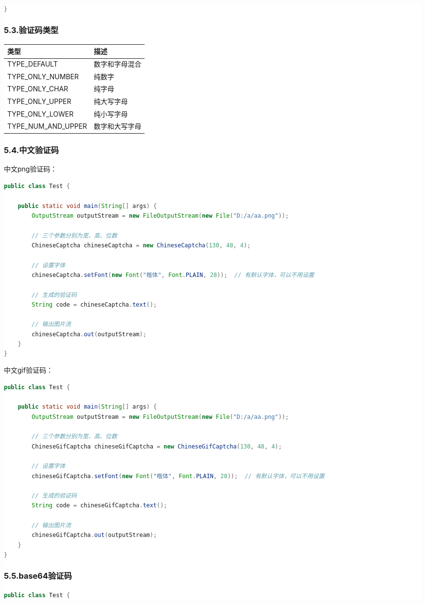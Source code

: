 ```java
}
```

### 5.3.验证码类型

 类型 | 描述 
 :--- | :--- 
 TYPE_DEFAULT | 数字和字母混合 
 TYPE_ONLY_NUMBER | 纯数字
 TYPE_ONLY_CHAR | 纯字母 
 TYPE_ONLY_UPPER | 纯大写字母
 TYPE_ONLY_LOWER | 纯小写字母
 TYPE_NUM_AND_UPPER | 数字和大写字母


### 5.4.中文验证码

中文png验证码：

```java
public class Test {
    
    public static void main(String[] args) {
        OutputStream outputStream = new FileOutputStream(new File("D:/a/aa.png"));
        
        // 三个参数分别为宽、高、位数
        ChineseCaptcha chineseCaptcha = new ChineseCaptcha(130, 48, 4);
        
        // 设置字体
        chineseCaptcha.setFont(new Font("楷体", Font.PLAIN, 28));  // 有默认字体，可以不用设置

        // 生成的验证码
        String code = chineseCaptcha.text();
        
        // 输出图片流
        chineseCaptcha.out(outputStream);
    }
}
```

中文gif验证码：

```java
public class Test {
    
    public static void main(String[] args) {
        OutputStream outputStream = new FileOutputStream(new File("D:/a/aa.png"));
        
        // 三个参数分别为宽、高、位数
        ChineseGifCaptcha chineseGifCaptcha = new ChineseGifCaptcha(130, 48, 4);
        
        // 设置字体
        chineseGifCaptcha.setFont(new Font("楷体", Font.PLAIN, 28));  // 有默认字体，可以不用设置

        // 生成的验证码
        String code = chineseGifCaptcha.text();
        
        // 输出图片流
        chineseGifCaptcha.out(outputStream);
    }
}
```
### 5.5.base64验证码
```java
public class Test {
```